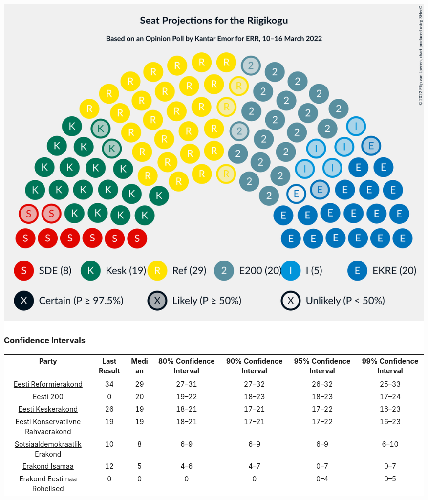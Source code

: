 ![Graph with seating plan not yet produced](2022-03-16-KantarEmor-seating-plan.png "Seating Plan")

### Confidence Intervals

| Party | Last Result | Median | 80% Confidence Interval | 90% Confidence Interval | 95% Confidence Interval | 99% Confidence Interval |
|:-----:|:-----------:|:------:|:-----------------------:|:-----------------------:|:-----------------------:|:-----------------------:|
| <a href="#eesti-reformierakond">Eesti Reformierakond</a> | 34 | 29 | 27–31 |27–32 |26–32 |25–33 |
| <a href="#eesti-200">Eesti 200</a> | 0 | 20 | 19–22 |18–23 |18–23 |17–24 |
| <a href="#eesti-keskerakond">Eesti Keskerakond</a> | 26 | 19 | 18–21 |17–21 |17–22 |16–23 |
| <a href="#eesti-konservatiivne-rahvaerakond">Eesti Konservatiivne Rahvaerakond</a> | 19 | 19 | 18–21 |17–21 |17–22 |16–23 |
| <a href="#sotsiaaldemokraatlik-erakond">Sotsiaaldemokraatlik Erakond</a> | 10 | 8 | 6–9 |6–9 |6–9 |6–10 |
| <a href="#erakond-isamaa">Erakond Isamaa</a> | 12 | 5 | 4–6 |4–7 |0–7 |0–7 |
| <a href="#erakond-eestimaa-rohelised">Erakond Eestimaa Rohelised</a> | 0 | 0 | 0 |0 |0–4 |0–5 |
